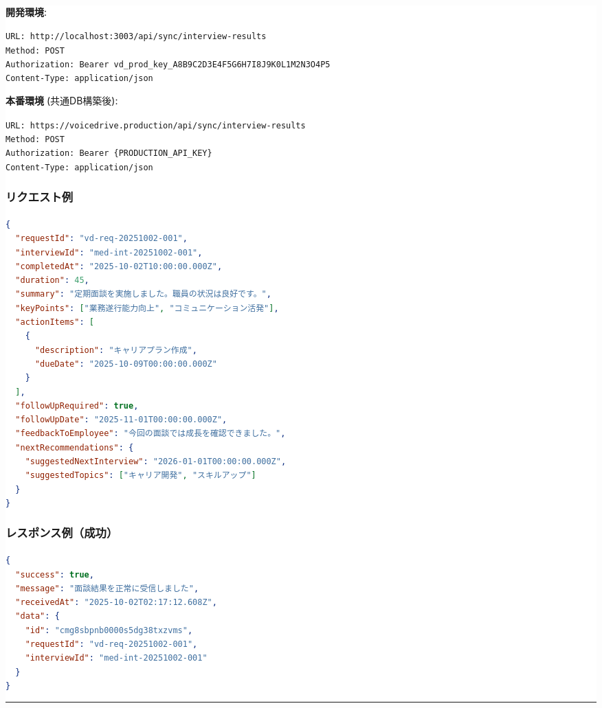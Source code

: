 **開発環境**:
```
URL: http://localhost:3003/api/sync/interview-results
Method: POST
Authorization: Bearer vd_prod_key_A8B9C2D3E4F5G6H7I8J9K0L1M2N3O4P5
Content-Type: application/json
```

**本番環境** (共通DB構築後):
```
URL: https://voicedrive.production/api/sync/interview-results
Method: POST
Authorization: Bearer {PRODUCTION_API_KEY}
Content-Type: application/json
```

### リクエスト例

```json
{
  "requestId": "vd-req-20251002-001",
  "interviewId": "med-int-20251002-001",
  "completedAt": "2025-10-02T10:00:00.000Z",
  "duration": 45,
  "summary": "定期面談を実施しました。職員の状況は良好です。",
  "keyPoints": ["業務遂行能力向上", "コミュニケーション活発"],
  "actionItems": [
    {
      "description": "キャリアプラン作成",
      "dueDate": "2025-10-09T00:00:00.000Z"
    }
  ],
  "followUpRequired": true,
  "followUpDate": "2025-11-01T00:00:00.000Z",
  "feedbackToEmployee": "今回の面談では成長を確認できました。",
  "nextRecommendations": {
    "suggestedNextInterview": "2026-01-01T00:00:00.000Z",
    "suggestedTopics": ["キャリア開発", "スキルアップ"]
  }
}
```

### レスポンス例（成功）

```json
{
  "success": true,
  "message": "面談結果を正常に受信しました",
  "receivedAt": "2025-10-02T02:17:12.608Z",
  "data": {
    "id": "cmg8sbpnb0000s5dg38txzvms",
    "requestId": "vd-req-20251002-001",
    "interviewId": "med-int-20251002-001"
  }
}
```

---